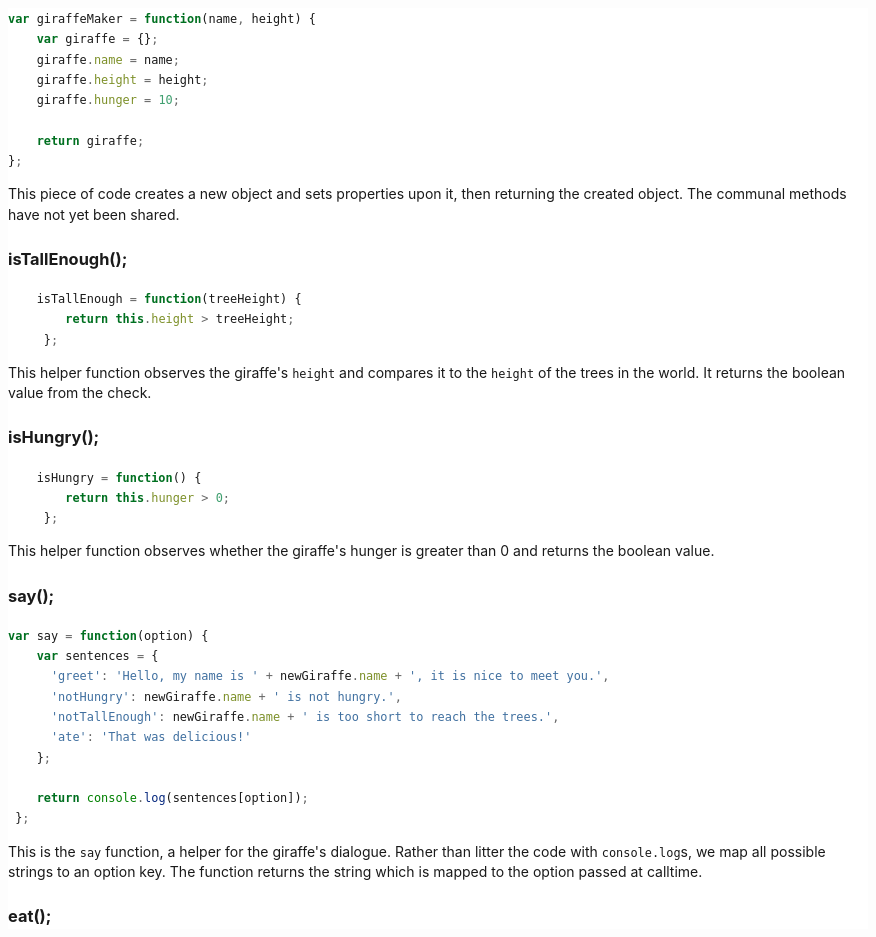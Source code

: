 ```javascript
var giraffeMaker = function(name, height) {
    var giraffe = {};
    giraffe.name = name;
    giraffe.height = height;
    giraffe.hunger = 10;

    return giraffe;
};
```
    
This piece of code creates a new object and sets properties upon it, then returning the created object. The communal methods have not yet been shared.

### isTallEnough();

```javascript
    isTallEnough = function(treeHeight) {
        return this.height > treeHeight;
     };
```
This helper function observes the giraffe's `height` and compares it to the `height` of the trees in the world. It returns the boolean value from the check.

### isHungry();

```javascript
    isHungry = function() {
        return this.hunger > 0;
     };
```
This helper function observes whether the giraffe's hunger is greater than 0 and returns the boolean value.


### say();

```javascript
var say = function(option) {
    var sentences = {
      'greet': 'Hello, my name is ' + newGiraffe.name + ', it is nice to meet you.',
      'notHungry': newGiraffe.name + ' is not hungry.',
      'notTallEnough': newGiraffe.name + ' is too short to reach the trees.',
      'ate': 'That was delicious!'
    };

    return console.log(sentences[option]);
 };
```

This is the `say` function, a helper for the giraffe's dialogue. Rather than litter the code with `console.log`s, we map all possible strings to an option key. The function returns the string which is mapped to the option passed at calltime.
    
### eat();
